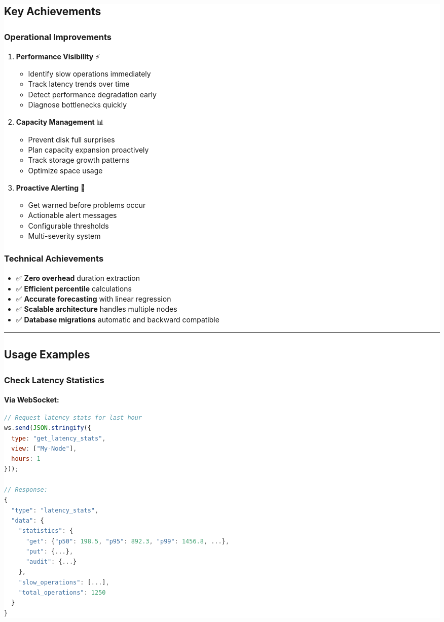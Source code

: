 
## Key Achievements

### Operational Improvements

1. **Performance Visibility** ⚡
   - Identify slow operations immediately
   - Track latency trends over time
   - Detect performance degradation early
   - Diagnose bottlenecks quickly

2. **Capacity Management** 📊
   - Prevent disk full surprises
   - Plan capacity expansion proactively
   - Track storage growth patterns
   - Optimize space usage

3. **Proactive Alerting** 🚨
   - Get warned before problems occur
   - Actionable alert messages
   - Configurable thresholds
   - Multi-severity system

### Technical Achievements

- ✅ **Zero overhead** duration extraction
- ✅ **Efficient percentile** calculations
- ✅ **Accurate forecasting** with linear regression
- ✅ **Scalable architecture** handles multiple nodes
- ✅ **Database migrations** automatic and backward compatible

---

## Usage Examples

### Check Latency Statistics

**Via WebSocket:**
```javascript
// Request latency stats for last hour
ws.send(JSON.stringify({
  type: "get_latency_stats",
  view: ["My-Node"],
  hours: 1
}));

// Response:
{
  "type": "latency_stats",
  "data": {
    "statistics": {
      "get": {"p50": 198.5, "p95": 892.3, "p99": 1456.8, ...},
      "put": {...},
      "audit": {...}
    },
    "slow_operations": [...],
    "total_operations": 1250
  }
}
```
